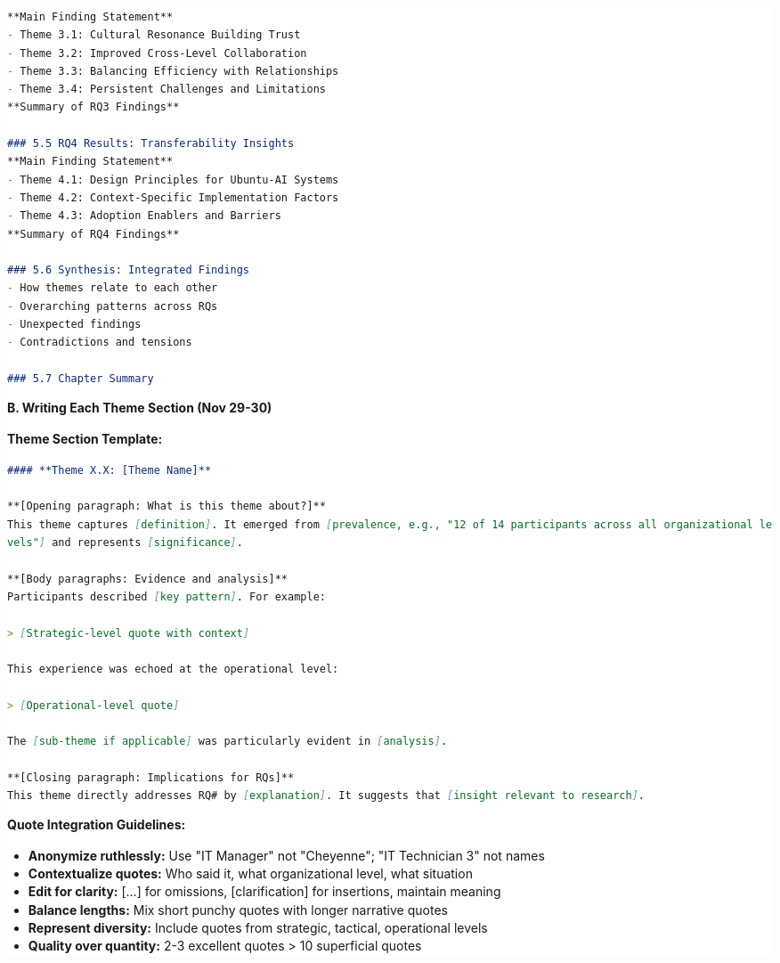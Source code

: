 ```markdown
**Main Finding Statement**
- Theme 3.1: Cultural Resonance Building Trust
- Theme 3.2: Improved Cross-Level Collaboration
- Theme 3.3: Balancing Efficiency with Relationships
- Theme 3.4: Persistent Challenges and Limitations
**Summary of RQ3 Findings**

### 5.5 RQ4 Results: Transferability Insights
**Main Finding Statement**
- Theme 4.1: Design Principles for Ubuntu-AI Systems
- Theme 4.2: Context-Specific Implementation Factors
- Theme 4.3: Adoption Enablers and Barriers
**Summary of RQ4 Findings**

### 5.6 Synthesis: Integrated Findings
- How themes relate to each other
- Overarching patterns across RQs
- Unexpected findings
- Contradictions and tensions

### 5.7 Chapter Summary
```

**B. Writing Each Theme Section (Nov 29-30)**

**Theme Section Template:**

```markdown
#### **Theme X.X: [Theme Name]**

**[Opening paragraph: What is this theme about?]**
This theme captures [definition]. It emerged from [prevalence, e.g., "12 of 14 participants across all organizational levels"] and represents [significance].

**[Body paragraphs: Evidence and analysis]**
Participants described [key pattern]. For example:

> [Strategic-level quote with context]

This experience was echoed at the operational level:

> [Operational-level quote]

The [sub-theme if applicable] was particularly evident in [analysis].

**[Closing paragraph: Implications for RQs]**
This theme directly addresses RQ# by [explanation]. It suggests that [insight relevant to research].
```

**Quote Integration Guidelines:**
- **Anonymize ruthlessly:** Use "IT Manager" not "Cheyenne"; "IT Technician 3" not names
- **Contextualize quotes:** Who said it, what organizational level, what situation
- **Edit for clarity:** [...] for omissions, [clarification] for insertions, maintain meaning
- **Balance lengths:** Mix short punchy quotes with longer narrative quotes
- **Represent diversity:** Include quotes from strategic, tactical, operational levels
- **Quality over quantity:** 2-3 excellent quotes > 10 superficial quotes
